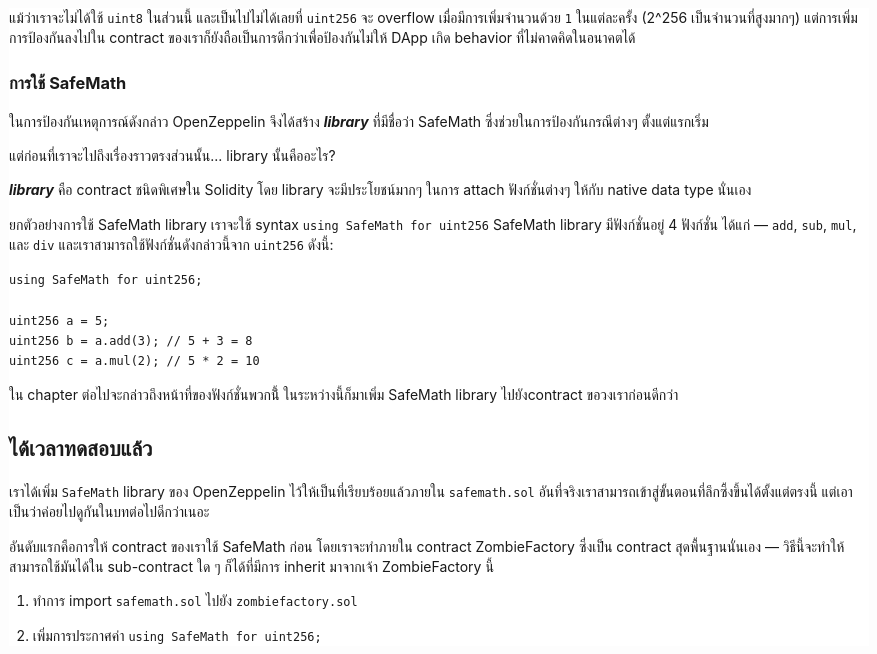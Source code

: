 แม้ว่าเราจะไม่ได้ใช้ `uint8` ในส่วนนี้ และเป็นไปไม่ได้เลยที่ `uint256` จะ overflow เมื่อมีการเพิ่มจำนวนด้วย `1` ในแต่ละครั้ง (2^256 เป็นจำนวนที่สูงมากๆ) แต่การเพิ่มการป้องกันลงไปใน contract ของเราก็ยังถือเป็นการดีกว่าเพื่อป้องกันไม่ให้ DApp เกิด behavior ที่ไม่คาดคิดในอนาคตได้

### การใช้ SafeMath

ในการป้องกันเหตุการณ์ดังกล่าว OpenZeppelin จึงได้สร้าง ***library*** ที่มีชื่อว่า SafeMath ซึ่งช่วยในการป้องกันกรณีต่างๆ ตั้งแต่แรกเริ่ม

แต่ก่อนที่เราจะไปถึงเรื่องราวตรงส่วนนั้น... library นั้นคืออะไร?

 ***library*** คือ contract ชนิดพิเศษใน Solidity โดย library จะมีประโยชน์มากๆ ในการ attach ฟังก์ชั่นต่างๆ ให้กับ native data type นั่นเอง

ยกตัวอย่างการใช้ SafeMath library เราจะใช้ syntax `using SafeMath for uint256` SafeMath library มีฟังก์ชั่นอยู่ 4 ฟังก์ชั่น ได้แก่ — `add`, `sub`, `mul`, และ `div` และเราสามารถใช้ฟังก์ชั่นดังกล่าวนี้จาก `uint256` ดังนี้:

```
using SafeMath for uint256;

uint256 a = 5;
uint256 b = a.add(3); // 5 + 3 = 8
uint256 c = a.mul(2); // 5 * 2 = 10
```

ใน chapter ต่อไปจะกล่าวถึงหน้าที่ของฟังก์ชั่นพวกนี้้ ในระหว่างนี้ก็มาเพิ่ม SafeMath library ไปยังcontract ขอวงเราก่อนดีกว่า

## ได้เวลาทดสอบแล้ว

เราได้เพิ่ม `SafeMath` library ของ OpenZeppelin ไว้ให้เป็นที่เรียบร้อยแล้วภายใน `safemath.sol` อันที่จริงเราสามารถเข้าสู่ขั้นตอนที่ลึกซึ้งขึ้นได้ตั้งแต่ตรงนี้ แต่เอาเป็นว่าค่อยไปดูกันในบทต่อไปดีกว่าเนอะ

อันดับแรกคือการให้ contract ของเราใช้ SafeMath ก่อน โดยเราจะทำภายใน contract ZombieFactory ซึ่งเป็น contract สุดพื้นฐานนั่นเอง — วิธีนี้จะทำให้สามารถใช้มันได้ใน sub-contract ใด ๆ ก็ได้ที่มีการ inherit มาจากเจ้า ZombieFactory นี้

1. ทำการ import `safemath.sol` ไปยัง `zombiefactory.sol`

2. เพิ่มการประกาศค่า `using SafeMath for uint256;`
